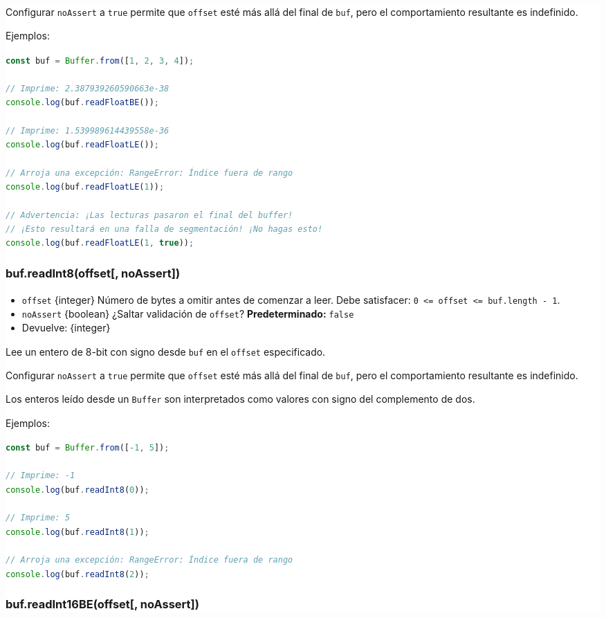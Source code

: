 Configurar `noAssert` a `true` permite que `offset` esté más allá del final de `buf`, pero el comportamiento resultante es indefinido.

Ejemplos:

```js
const buf = Buffer.from([1, 2, 3, 4]);

// Imprime: 2.387939260590663e-38
console.log(buf.readFloatBE());

// Imprime: 1.539989614439558e-36
console.log(buf.readFloatLE());

// Arroja una excepción: RangeError: Índice fuera de rango
console.log(buf.readFloatLE(1));

// Advertencia: ¡Las lecturas pasaron el final del buffer!
// ¡Esto resultará en una falla de segmentación! ¡No hagas esto!
console.log(buf.readFloatLE(1, true));
```

### buf.readInt8(offset[, noAssert])



* `offset` {integer} Número de bytes a omitir antes de comenzar a leer. Debe satisfacer: `0 <= offset <= buf.length - 1`.
* `noAssert` {boolean} ¿Saltar validación de `offset`? **Predeterminado:** `false`
* Devuelve: {integer}

Lee un entero de 8-bit con signo desde `buf` en el `offset` especificado.

Configurar `noAssert` a `true` permite que `offset` esté más allá del final de `buf`, pero el comportamiento resultante es indefinido.

Los enteros leído desde un `Buffer` son interpretados como valores con signo del complemento de dos.

Ejemplos:

```js
const buf = Buffer.from([-1, 5]);

// Imprime: -1
console.log(buf.readInt8(0));

// Imprime: 5
console.log(buf.readInt8(1));

// Arroja una excepción: RangeError: Índice fuera de rango
console.log(buf.readInt8(2));
```

### buf.readInt16BE(offset[, noAssert])
